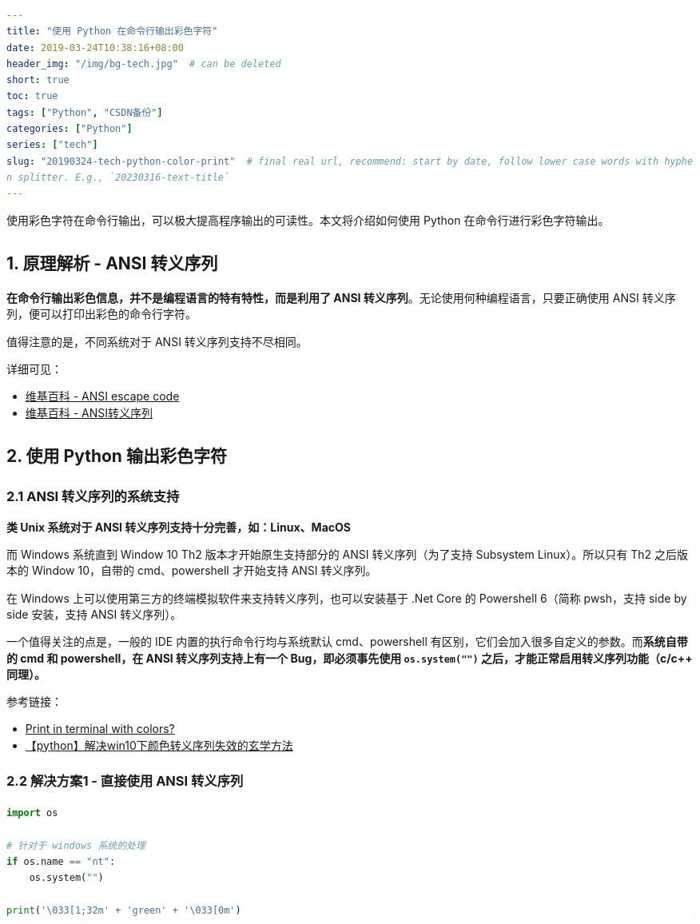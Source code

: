 ```yaml
---
title: "使用 Python 在命令行输出彩色字符"
date: 2019-03-24T10:38:16+08:00
header_img: "/img/bg-tech.jpg"  # can be deleted
short: true
toc: true
tags: ["Python", "CSDN备份"]
categories: ["Python"]
series: ["tech"]
slug: "20190324-tech-python-color-print"  # final real url, recommend: start by date, follow lower case words with hyphen splitter. E.g., `20230316-text-title`
---
```


使用彩色字符在命令行输出，可以极大提高程序输出的可读性。本文将介绍如何使用 Python 在命令行进行彩色字符输出。

## 1. 原理解析 - ANSI 转义序列

**在命令行输出彩色信息，并不是编程语言的特有特性，而是利用了 ANSI 转义序列**。无论使用何种编程语言，只要正确使用 ANSI 转义序列，便可以打印出彩色的命令行字符。

值得注意的是，不同系统对于 ANSI 转义序列支持不尽相同。

详细可见：
* [维基百科 - ANSI escape code](https://en.wikipedia.org/wiki/ANSI_escape_code)
* [维基百科 - ANSI转义序列](https://zh.wikipedia.org/wiki/ANSI%E8%BD%AC%E4%B9%89%E5%BA%8F%E5%88%97)

## 2. 使用 Python 输出彩色字符

### 2.1 ANSI 转义序列的系统支持

**类 Unix 系统对于 ANSI 转义序列支持十分完善，如：Linux、MacOS**

而 Windows 系统直到 Window 10 Th2 版本才开始原生支持部分的 ANSI 转义序列（为了支持 Subsystem Linux）。所以只有 Th2 之后版本的 Window 10，自带的 cmd、powershell 才开始支持 ANSI 转义序列。

在 Windows 上可以使用第三方的终端模拟软件来支持转义序列，也可以安装基于 \.Net Core 的 Powershell 6（简称 pwsh，支持 side by side 安装，支持 ANSI 转义序列）。

一个值得关注的点是，一般的 IDE 内置的执行命令行均与系统默认 cmd、powershell 有区别，它们会加入很多自定义的参数。而**系统自带的 cmd 和  powershell，在 ANSI 转义序列支持上有一个 Bug，即必须事先使用 `os.system("")` 之后，才能正常启用转义序列功能（c/c++ 同理）。**

参考链接：
* [Print in terminal with colors?](https://stackoverflow.com/questions/287871/print-in-terminal-with-colors)
* [【python】解决win10下颜色转义序列失效的玄学方法](https://blog.csdn.net/ytzlln/article/details/81945246)

### 2.2 解决方案1 - 直接使用 ANSI 转义序列

```python
import os

# 针对于 windows 系统的处理
if os.name == "nt":
	os.system("")

print('\033[1;32m' + 'green' + '\033[0m')
```

